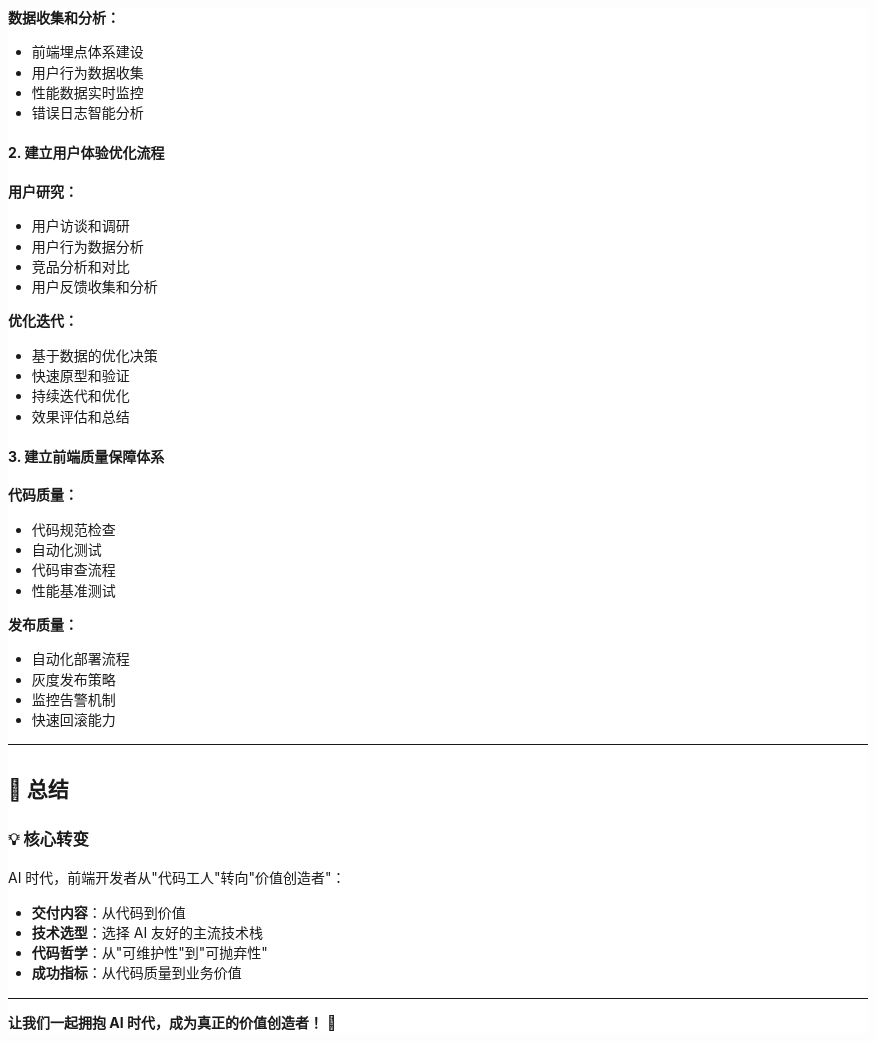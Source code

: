**数据收集和分析：**

- 前端埋点体系建设
- 用户行为数据收集
- 性能数据实时监控
- 错误日志智能分析

#### **2. 建立用户体验优化流程**

**用户研究：**

- 用户访谈和调研
- 用户行为数据分析
- 竞品分析和对比
- 用户反馈收集和分析

**优化迭代：**

- 基于数据的优化决策
- 快速原型和验证
- 持续迭代和优化
- 效果评估和总结

#### **3. 建立前端质量保障体系**

**代码质量：**

- 代码规范检查
- 自动化测试
- 代码审查流程
- 性能基准测试

**发布质量：**

- 自动化部署流程
- 灰度发布策略
- 监控告警机制
- 快速回滚能力

---

## 🎯 **总结**

### 💡 **核心转变**

AI 时代，前端开发者从"代码工人"转向"价值创造者"：

- **交付内容**：从代码到价值
- **技术选型**：选择 AI 友好的主流技术栈
- **代码哲学**：从"可维护性"到"可抛弃性"
- **成功指标**：从代码质量到业务价值

---

**让我们一起拥抱 AI 时代，成为真正的价值创造者！** 🚀

